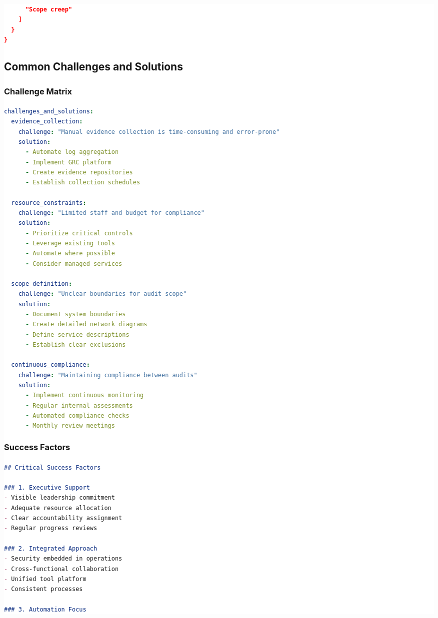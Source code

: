 ```json
      "Scope creep"
    ]
  }
}
```

## Common Challenges and Solutions

### Challenge Matrix

```yaml
challenges_and_solutions:
  evidence_collection:
    challenge: "Manual evidence collection is time-consuming and error-prone"
    solution:
      - Automate log aggregation
      - Implement GRC platform
      - Create evidence repositories
      - Establish collection schedules
    
  resource_constraints:
    challenge: "Limited staff and budget for compliance"
    solution:
      - Prioritize critical controls
      - Leverage existing tools
      - Automate where possible
      - Consider managed services
    
  scope_definition:
    challenge: "Unclear boundaries for audit scope"
    solution:
      - Document system boundaries
      - Create detailed network diagrams
      - Define service descriptions
      - Establish clear exclusions
    
  continuous_compliance:
    challenge: "Maintaining compliance between audits"
    solution:
      - Implement continuous monitoring
      - Regular internal assessments
      - Automated compliance checks
      - Monthly review meetings
```

### Success Factors

```markdown
## Critical Success Factors

### 1. Executive Support
- Visible leadership commitment
- Adequate resource allocation
- Clear accountability assignment
- Regular progress reviews

### 2. Integrated Approach
- Security embedded in operations
- Cross-functional collaboration
- Unified tool platform
- Consistent processes

### 3. Automation Focus
```